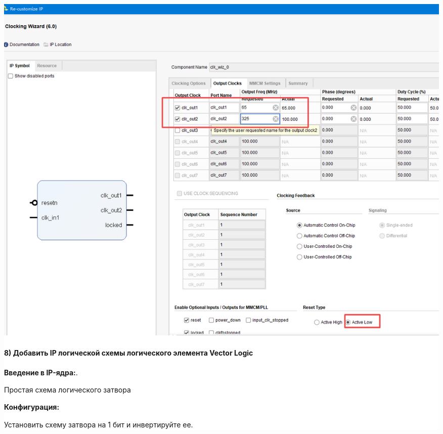    ![image-20211024211229502](../README.assets/image-20211024211229502.png)



#### 8) Добавить IP логической схемы логического элемента Vector Logic

**Введение в IP-ядра:**.

Простая схема логического затвора

**Конфигурация:**

Установить схему затвора на 1 бит и инвертируйте ее.
